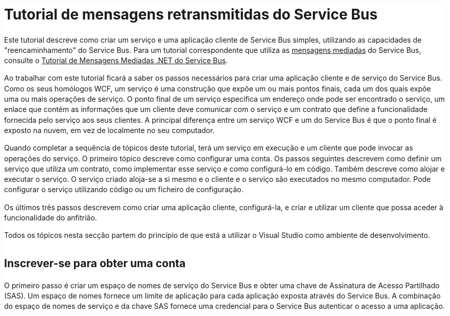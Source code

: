 <properties 
    pageTitle="Tutorial de mensagens retransmitidas do Service Bus | Microsoft Azure"
    description="Criar um serviço e uma aplicação cliente do Service Bus, utilizando as mensagens retransmitidas do Service Bus."
    services="service-bus"
    documentationCenter="na"
    authors="sethmanheim"
    manager="timlt"
    editor="tysonn" />
<tags 
    ms.service="service-bus"
    ms.devlang="na"
    ms.topic="get-started-article"
    ms.tgt_pltfrm="na"
    ms.workload="na"
    ms.date="05/17/2016"
    ms.author="sethm" />

# Tutorial de mensagens retransmitidas do Service Bus

Este tutorial descreve como criar um serviço e uma aplicação cliente de Service Bus simples, utilizando as capacidades de "reencaminhamento" do Service Bus. Para um tutorial correspondente que utiliza as [mensagens mediadas](service-bus-messaging-overview.md#Brokered-messaging) do Service Bus, consulte o [Tutorial de Mensagens Mediadas .NET do Service Bus](service-bus-brokered-tutorial-dotnet.md).

Ao trabalhar com este tutorial ficará a saber os passos necessários para criar uma aplicação cliente e de serviço do Service Bus. Como os seus homólogos WCF, um serviço é uma construção que expõe um ou mais pontos finais, cada um dos quais expõe uma ou mais operações de serviço. O ponto final de um serviço especifica um endereço onde pode ser encontrado o serviço, um enlace que contém as informações que um cliente deve comunicar com o serviço e um contrato que define a funcionalidade fornecida pelo serviço aos seus clientes. A principal diferença entre um serviço WCF e um do Service Bus é que o ponto final é exposto na nuvem, em vez de localmente no seu computador.

Quando completar a sequência de tópicos deste tutorial, terá um serviço em execução e um cliente que pode invocar as operações do serviço. O primeiro tópico descreve como configurar uma conta. Os passos seguintes descrevem como definir um serviço que utiliza um contrato, como implementar esse serviço e como configurá-lo em código. Também descreve como alojar e executar o serviço. O serviço criado aloja-se a si mesmo e o cliente e o serviço são executados no mesmo computador. Pode configurar o serviço utilizando código ou um ficheiro de configuração.

Os últimos três passos descrevem como criar uma aplicação cliente, configurá-la, e criar e utilizar um cliente que possa aceder à funcionalidade do anfitrião.

Todos os tópicos nesta secção partem do princípio de que está a utilizar o Visual Studio como ambiente de desenvolvimento.

## Inscrever-se para obter uma conta

O primeiro passo é criar um espaço de nomes de serviço do Service Bus e obter uma chave de Assinatura de Acesso Partilhado (SAS). Um espaço de nomes fornece um limite de aplicação para cada aplicação exposta através do Service Bus. A combinação do espaço de nomes de serviço e da chave SAS fornece uma credencial para o Service Bus autenticar o acesso a uma aplicação.
